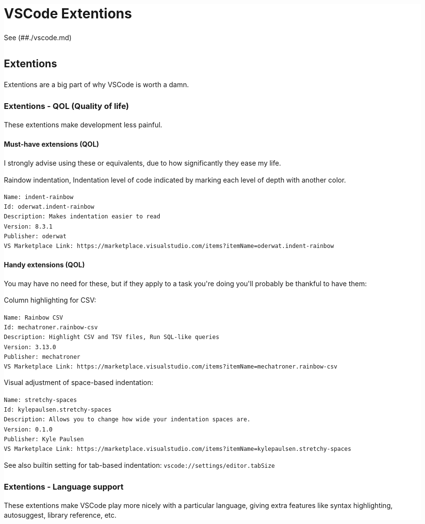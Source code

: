 # VSCode Extentions
See (##./vscode.md)

## Extentions
Extentions are a big part of why VSCode is worth a damn.

### Extentions - QOL (Quality of life)
These extentions make development less painful.

#### Must-have extensions (QOL)
I strongly advise using these or equivalents, due to how significantly they ease my life.

Raindow indentation, Indentation level of code indicated by marking each level of depth with another color.
```
Name: indent-rainbow
Id: oderwat.indent-rainbow
Description: Makes indentation easier to read
Version: 8.3.1
Publisher: oderwat
VS Marketplace Link: https://marketplace.visualstudio.com/items?itemName=oderwat.indent-rainbow
```


#### Handy extensions (QOL)
You may have no need for these, but if they apply to a task you're doing you'll probably be thankful to have them:

Column highlighting for CSV:
```
Name: Rainbow CSV
Id: mechatroner.rainbow-csv
Description: Highlight CSV and TSV files, Run SQL-like queries
Version: 3.13.0
Publisher: mechatroner
VS Marketplace Link: https://marketplace.visualstudio.com/items?itemName=mechatroner.rainbow-csv
```


Visual adjustment of space-based indentation:
```
Name: stretchy-spaces
Id: kylepaulsen.stretchy-spaces
Description: Allows you to change how wide your indentation spaces are.
Version: 0.1.0
Publisher: Kyle Paulsen
VS Marketplace Link: https://marketplace.visualstudio.com/items?itemName=kylepaulsen.stretchy-spaces
```
See also builtin setting for tab-based indentation: `vscode://settings/editor.tabSize`


### Extentions - Language support
These extentions make VSCode play more nicely with a particular language, giving extra features like syntax highlighting, autosuggest, library reference, etc.
